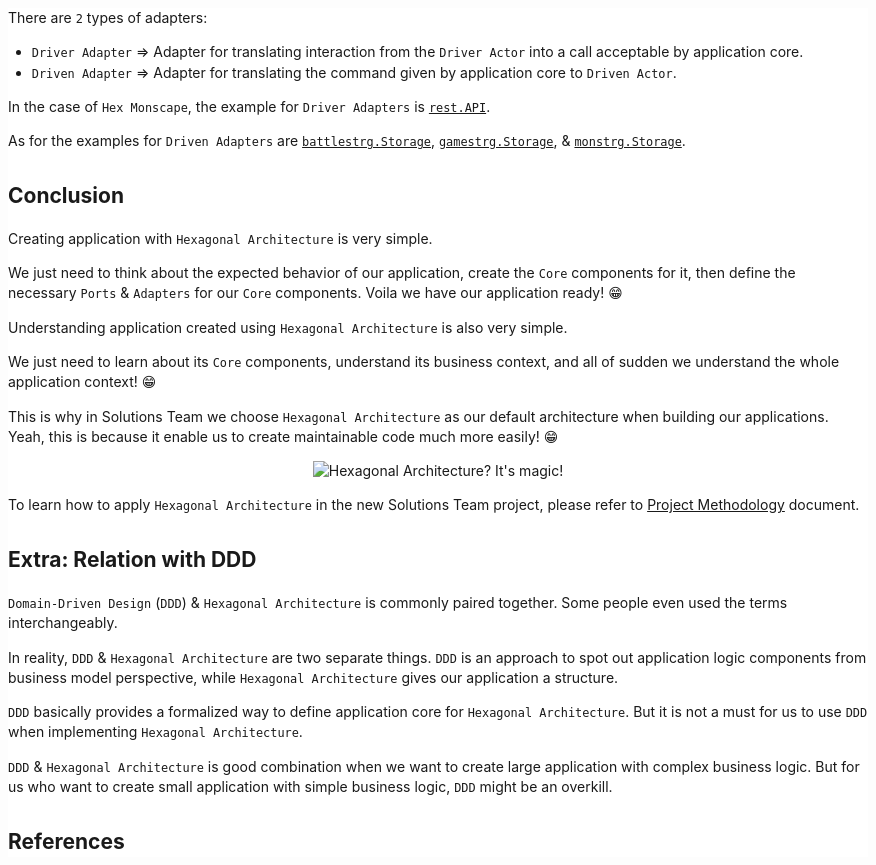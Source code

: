There are `2` types of adapters:

- `Driver Adapter` => Adapter for translating interaction from the `Driver Actor` into a call acceptable by application core.
- `Driven Adapter` => Adapter for translating the command given by application core to `Driven Actor`.

In the case of `Hex Monscape`, the example for `Driver Adapters` is [`rest.API`](../../internal/driver/rest/api.go).

As for the examples for `Driven Adapters` are [`battlestrg.Storage`](../../internal/driven/storage/memory/battlestrg/storage.go), [`gamestrg.Storage`](../../internal/driven/storage/memory/gamestrg/storage.go), & [`monstrg.Storage`](../../internal/driven/storage/memory/monstrg/storage.go).

## Conclusion

Creating application with `Hexagonal Architecture` is very simple.

We just need to think about the expected behavior of our application, create the `Core` components for it, then define the necessary `Ports` & `Adapters` for our `Core` components. Voila we have our application ready! 😁

Understanding application created using `Hexagonal Architecture` is also very simple.

We just need to learn about its `Core` components, understand its business context, and all of sudden we understand the whole application context! 😁

This is why in Solutions Team we choose `Hexagonal Architecture` as our default architecture when building our applications. Yeah, this is because it enable us to create maintainable code much more easily! 😁

<p align="center">
    <img width=512 src="./assets/memes/hexagonal-architecture-its-magic.jpg" alt="Hexagonal Architecture? It's magic!">
</p>

To learn how to apply `Hexagonal Architecture` in the new Solutions Team project, please refer to [Project Methodology](./project-methodology.md) document.

## Extra: Relation with DDD

`Domain-Driven Design` (`DDD`) & `Hexagonal Architecture` is commonly paired together. Some people even used the terms interchangeably.

In reality, `DDD` & `Hexagonal Architecture` are two separate things. `DDD` is an approach to spot out application logic components from business model perspective, while `Hexagonal Architecture` gives our application a structure. 

`DDD` basically provides a formalized way to define application core for `Hexagonal Architecture`. But it is not a must for us to use `DDD` when implementing `Hexagonal Architecture`.

`DDD` & `Hexagonal Architecture` is good combination when we want to create large application with complex business logic. But for us who want to create small application with simple business logic, `DDD` might be an overkill.

## References
